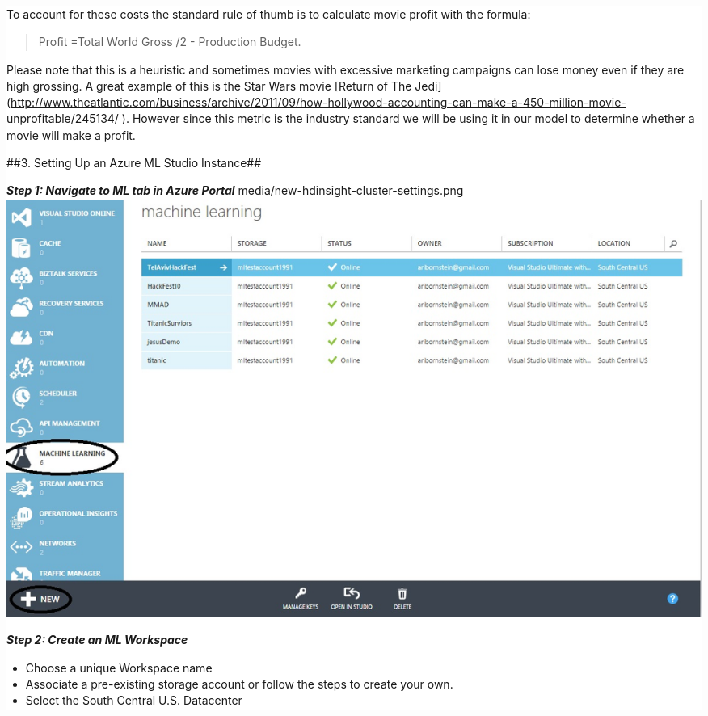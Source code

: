 To account for these costs the standard rule of thumb is to calculate movie profit with the formula:
 
 > Profit =Total World Gross /2 - Production Budget. 
 
Please note that this is a heuristic and sometimes movies with excessive marketing campaigns can lose money even if they are high grossing. A great example of this is the Star Wars movie [Return of The Jedi] (http://www.theatlantic.com/business/archive/2011/09/how-hollywood-accounting-can-make-a-450-million-movie-unprofitable/245134/
 ). However since this metric is the industry standard we will be using it in our model to determine whether a movie will make a profit.

##3. Setting Up an Azure ML Studio Instance##


***Step 1: Navigate to ML tab in Azure Portal***
media/new-hdinsight-cluster-settings.png
![alt tag](media/1%20Setting%20Up%20Azure%20ML%20Instance/2%20AzurePortalNavigateToML.jpg)

***Step 2: Create an ML Workspace***

* Choose a unique Workspace name
* Associate a pre-existing storage account or follow the steps to create your own.
* Select the South Central U.S. Datacenter
